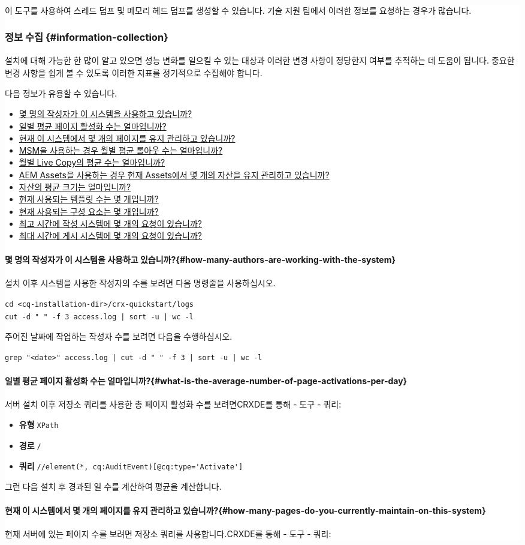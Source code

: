 이 도구를 사용하여 스레드 덤프 및 메모리 헤드 덤프를 생성할 수 있습니다. 기술 지원 팀에서 이러한 정보를 요청하는 경우가 많습니다.

### 정보 수집 {#information-collection}

설치에 대해 가능한 한 많이 알고 있으면 성능 변화를 일으킬 수 있는 대상과 이러한 변경 사항이 정당한지 여부를 추적하는 데 도움이 됩니다. 중요한 변경 사항을 쉽게 볼 수 있도록 이러한 지표를 정기적으로 수집해야 합니다.

다음 정보가 유용할 수 있습니다.

* [몇 명의 작성자가 이 시스템을 사용하고 있습니까?](#how-many-authors-are-working-with-the-system)
* [일별 평균 페이지 활성화 수는 얼마입니까?](#what-is-the-average-number-of-page-activations-per-day)
* [현재 이 시스템에서 몇 개의 페이지를 유지 관리하고 있습니까?](#how-many-pages-do-you-currently-maintain-on-this-system)
* [MSM을 사용하는 경우 월별 평균 롤아웃 수는 얼마입니까?](#if-you-use-msm-what-is-the-average-number-of-rollouts-per-month)
* [월별 Live Copy의 평균 수는 얼마입니까?](#what-is-the-average-number-of-live-copies-per-month)
* [AEM Assets을 사용하는 경우 현재 Assets에서 몇 개의 자산을 유지 관리하고 있습니까?](#if-you-use-aem-assets-how-many-assets-do-you-currently-maintain-in-assets)
* [자산의 평균 크기는 얼마입니까?](#what-is-the-average-size-of-the-assets)
* [현재 사용되는 템플릿 수는 몇 개입니까?](#how-many-templates-are-currently-used)
* [현재 사용되는 구성 요소는 몇 개입니까?](#how-many-components-are-currently-used)
* [최고 시간에 작성 시스템에 몇 개의 요청이 있습니까?](#how-many-requests-per-hour-do-you-have-on-the-author-system-at-peak-time)
* [최대 시간에 게시 시스템에 몇 개의 요청이 있습니까?](#how-many-requests-per-hour-do-you-have-on-the-publish-system-at-peak-time)

#### 몇 명의 작성자가 이 시스템을 사용하고 있습니까?{#how-many-authors-are-working-with-the-system}

설치 이후 시스템을 사용한 작성자의 수를 보려면 다음 명령줄을 사용하십시오.

```shell
cd <cq-installation-dir>/crx-quickstart/logs
cut -d " " -f 3 access.log | sort -u | wc -l
```

주어진 날짜에 작업하는 작성자 수를 보려면 다음을 수행하십시오.

```shell
grep "<date>" access.log | cut -d " " -f 3 | sort -u | wc -l
```

#### 일별 평균 페이지 활성화 수는 얼마입니까?{#what-is-the-average-number-of-page-activations-per-day}

서버 설치 이후 저장소 쿼리를 사용한 총 페이지 활성화 수를 보려면CRXDE를 통해 - 도구 - 쿼리:

* **유형** `XPath`

* **경로** `/`

* **쿼리** `//element(*, cq:AuditEvent)[@cq:type='Activate']`

그런 다음 설치 후 경과된 일 수를 계산하여 평균을 계산합니다.

#### 현재 이 시스템에서 몇 개의 페이지를 유지 관리하고 있습니까?{#how-many-pages-do-you-currently-maintain-on-this-system}

현재 서버에 있는 페이지 수를 보려면 저장소 쿼리를 사용합니다.CRXDE를 통해 - 도구 - 쿼리:
